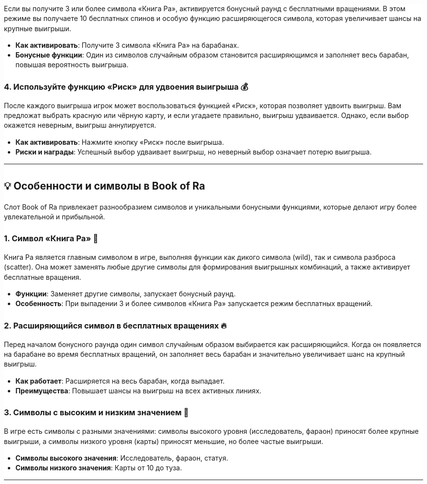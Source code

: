 Если вы получите 3 или более символа «Книга Ра», активируется бонусный раунд с бесплатными вращениями. В этом режиме вы получаете 10 бесплатных спинов и особую функцию расширяющегося символа, которая увеличивает шансы на крупные выигрыши.

- **Как активировать**: Получите 3 символа «Книга Ра» на барабанах.
- **Бонусные функции**: Один из символов случайным образом становится расширяющимся и заполняет весь барабан, повышая вероятность выигрыша.

### 4. **Используйте функцию «Риск» для удвоения выигрыша 💰**

После каждого выигрыша игрок может воспользоваться функцией «Риск», которая позволяет удвоить выигрыш. Вам предложат выбрать красную или чёрную карту, и если угадаете правильно, выигрыш удваивается. Однако, если выбор окажется неверным, выигрыш аннулируется.

- **Как активировать**: Нажмите кнопку «Риск» после выигрыша.
- **Риски и награды**: Успешный выбор удваивает выигрыш, но неверный выбор означает потерю выигрыша.

---

## 💡 Особенности и символы в Book of Ra

Слот Book of Ra привлекает разнообразием символов и уникальными бонусными функциями, которые делают игру более увлекательной и прибыльной.

### 1. **Символ «Книга Ра» 📖**

Книга Ра является главным символом в игре, выполняя функции как дикого символа (wild), так и символа разброса (scatter). Она может заменять любые другие символы для формирования выигрышных комбинаций, а также активирует бесплатные вращения.

- **Функции**: Заменяет другие символы, запускает бонусный раунд.
- **Особенность**: При выпадении 3 и более символов «Книга Ра» запускается режим бесплатных вращений.

### 2. **Расширяющийся символ в бесплатных вращениях 🔥**

Перед началом бонусного раунда один символ случайным образом выбирается как расширяющийся. Когда он появляется на барабане во время бесплатных вращений, он заполняет весь барабан и значительно увеличивает шанс на крупный выигрыш.

- **Как работает**: Расширяется на весь барабан, когда выпадает.
- **Преимущества**: Повышает шансы на выигрыш на всех активных линиях.

### 3. **Символы с высоким и низким значением 🎯**

В игре есть символы с разными значениями: символы высокого уровня (исследователь, фараон) приносят более крупные выигрыши, а символы низкого уровня (карты) приносят меньшие, но более частые выигрыши.

- **Символы высокого значения**: Исследователь, фараон, статуя.
- **Символы низкого значения**: Карты от 10 до туза.

---
